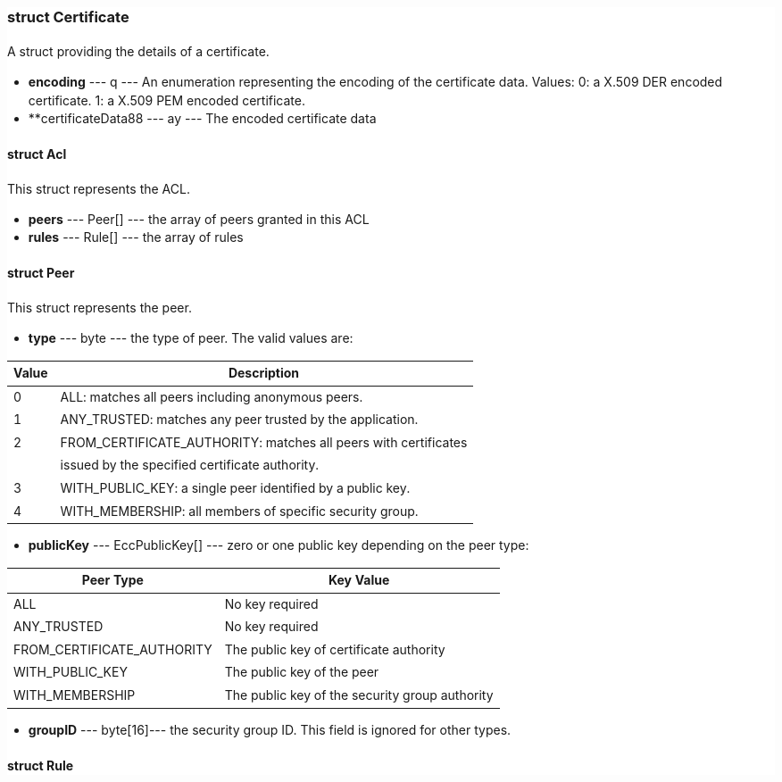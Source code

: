 ### struct Certificate

A struct providing the details of a certificate.
  * **encoding** --- q --- An enumeration representing the encoding of the
     certificate data. Values:
       0: a X.509 DER encoded certificate.
       1: a X.509 PEM encoded certificate.
  * **certificateData88 --- ay --- The encoded certificate data

#### struct Acl

This struct represents the ACL.

  * **peers** --- Peer[] --- the array of peers granted in this
  ACL
  * **rules** --- Rule[] --- the array of rules

#### struct Peer

This struct represents the peer.

  * **type** --- byte --- the type of peer.  The valid values are:

| Value | Description                                                     |
|-------|-----------------------------------------------------------------|
| 0     | ALL: matches all peers including anonymous peers.               |
| 1     | ANY_TRUSTED: matches any peer trusted by the application.       |
| 2     | FROM_CERTIFICATE_AUTHORITY: matches all peers with certificates |
|       |     issued by the specified certificate authority.              |
| 3     | WITH_PUBLIC_KEY: a single peer identified by a public key.      |
| 4     | WITH_MEMBERSHIP: all members of specific security group.        |

  * **publicKey** --- EccPublicKey[] --- zero or one public key depending
  on the peer type:

| Peer Type                  | Key Value                                      |
|----------------------------|------------------------------------------------|
| ALL                        | No key required                                |
| ANY_TRUSTED                | No key required                                |
| FROM_CERTIFICATE_AUTHORITY | The public key of certificate authority        |
| WITH_PUBLIC_KEY            | The public key of the peer                     |
| WITH_MEMBERSHIP            | The public key of the security group authority |

  * **groupID** --- byte[16]--- the security group ID.  This field is ignored
  for other types.

#### struct Rule
